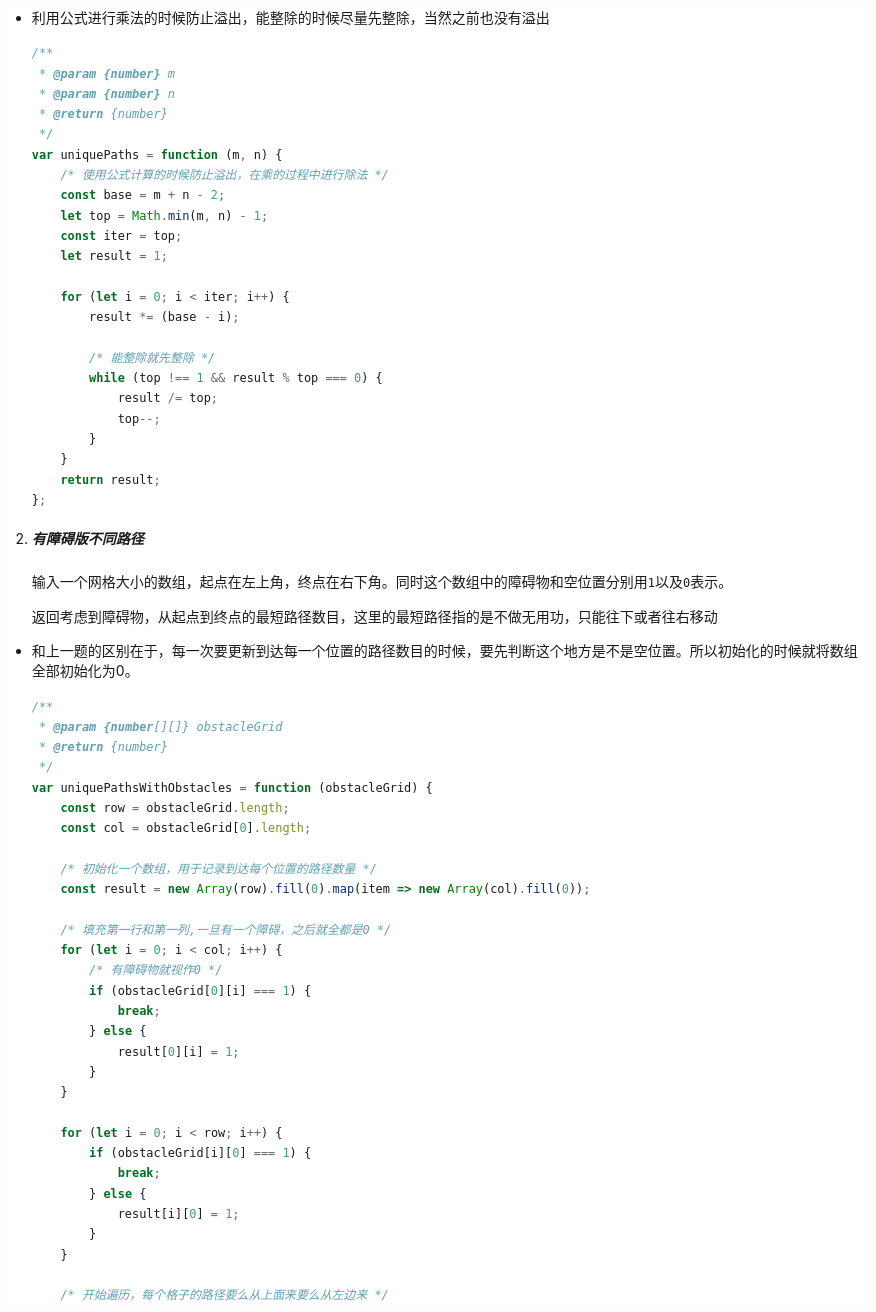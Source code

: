 * 利用公式进行乘法的时候防止溢出，能整除的时候尽量先整除，当然之前也没有溢出

  ```js
  /**
   * @param {number} m
   * @param {number} n
   * @return {number}
   */
  var uniquePaths = function (m, n) {
      /* 使用公式计算的时候防止溢出，在乘的过程中进行除法 */
      const base = m + n - 2;
      let top = Math.min(m, n) - 1;
      const iter = top;
      let result = 1;
  
      for (let i = 0; i < iter; i++) {
          result *= (base - i);
          
          /* 能整除就先整除 */
          while (top !== 1 && result % top === 0) {
              result /= top;
              top--;
          }
      }
      return result;
  };
  ```

2. ##### 有障碍版不同路径

   输入一个网格大小的数组，起点在左上角，终点在右下角。同时这个数组中的障碍物和空位置分别用`1`以及`0`表示。

   返回考虑到障碍物，从起点到终点的最短路径数目，这里的最短路径指的是不做无用功，只能往下或者往右移动

* 和上一题的区别在于，每一次要更新到达每一个位置的路径数目的时候，要先判断这个地方是不是空位置。所以初始化的时候就将数组全部初始化为0。

  ```js
  /**
   * @param {number[][]} obstacleGrid
   * @return {number}
   */
  var uniquePathsWithObstacles = function (obstacleGrid) {
      const row = obstacleGrid.length;
      const col = obstacleGrid[0].length;
  
      /* 初始化一个数组，用于记录到达每个位置的路径数量 */
      const result = new Array(row).fill(0).map(item => new Array(col).fill(0));
  
      /* 填充第一行和第一列,一旦有一个障碍，之后就全都是0 */
      for (let i = 0; i < col; i++) {
          /* 有障碍物就视作0 */
          if (obstacleGrid[0][i] === 1) {
              break;
          } else {
              result[0][i] = 1;
          }
      }
  
      for (let i = 0; i < row; i++) {
          if (obstacleGrid[i][0] === 1) {
              break;
          } else {
              result[i][0] = 1;
          }
      }
  
      /* 开始遍历，每个格子的路径要么从上面来要么从左边来 */
  ```
